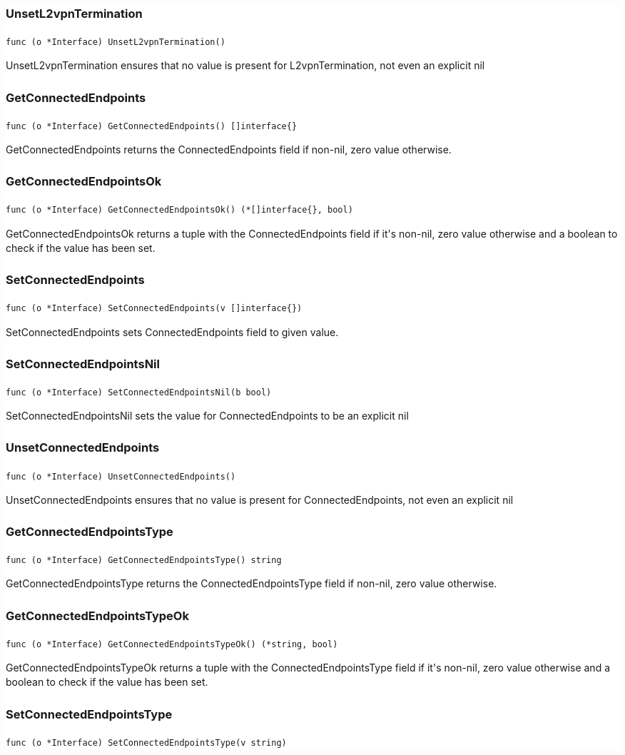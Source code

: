### UnsetL2vpnTermination
`func (o *Interface) UnsetL2vpnTermination()`

UnsetL2vpnTermination ensures that no value is present for L2vpnTermination, not even an explicit nil
### GetConnectedEndpoints

`func (o *Interface) GetConnectedEndpoints() []interface{}`

GetConnectedEndpoints returns the ConnectedEndpoints field if non-nil, zero value otherwise.

### GetConnectedEndpointsOk

`func (o *Interface) GetConnectedEndpointsOk() (*[]interface{}, bool)`

GetConnectedEndpointsOk returns a tuple with the ConnectedEndpoints field if it's non-nil, zero value otherwise
and a boolean to check if the value has been set.

### SetConnectedEndpoints

`func (o *Interface) SetConnectedEndpoints(v []interface{})`

SetConnectedEndpoints sets ConnectedEndpoints field to given value.


### SetConnectedEndpointsNil

`func (o *Interface) SetConnectedEndpointsNil(b bool)`

 SetConnectedEndpointsNil sets the value for ConnectedEndpoints to be an explicit nil

### UnsetConnectedEndpoints
`func (o *Interface) UnsetConnectedEndpoints()`

UnsetConnectedEndpoints ensures that no value is present for ConnectedEndpoints, not even an explicit nil
### GetConnectedEndpointsType

`func (o *Interface) GetConnectedEndpointsType() string`

GetConnectedEndpointsType returns the ConnectedEndpointsType field if non-nil, zero value otherwise.

### GetConnectedEndpointsTypeOk

`func (o *Interface) GetConnectedEndpointsTypeOk() (*string, bool)`

GetConnectedEndpointsTypeOk returns a tuple with the ConnectedEndpointsType field if it's non-nil, zero value otherwise
and a boolean to check if the value has been set.

### SetConnectedEndpointsType

`func (o *Interface) SetConnectedEndpointsType(v string)`
